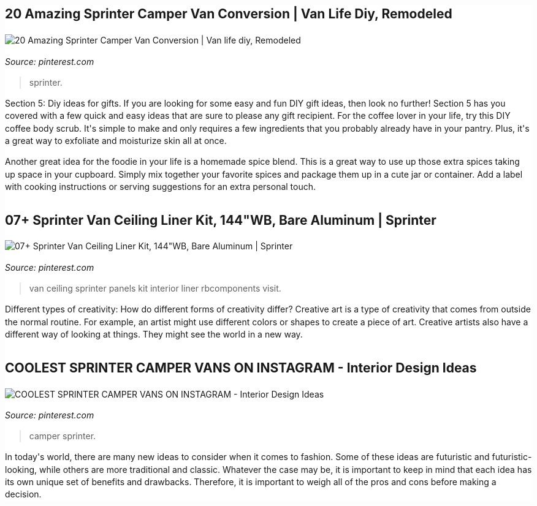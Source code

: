     
## 20 Amazing Sprinter Camper Van Conversion | Van Life Diy, Remodeled

<img loading=lazy src="https://i.pinimg.com/736x/d0/96/24/d09624f68bd5e60f32e2ba844824dc29.jpg" onerror="this.onerror=null;this.src='https://tse3.mm.bing.net/th?id=OIP.IQ2m4Ia66JNroBKLDKYn2wHaLH&amp;pid=15.1';" alt="20 Amazing Sprinter Camper Van Conversion | Van life diy, Remodeled">

_Source: pinterest.com_

>sprinter. 

	

Section 5: Diy ideas for gifts.
If you are looking for some easy and fun DIY gift ideas, then look no further! Section 5 has you covered with a few quick and easy ideas that are sure to please any gift recipient.
For the coffee lover in your life, try this DIY coffee body scrub. It's simple to make and only requires a few ingredients that you probably already have in your pantry. Plus, it's a great way to exfoliate and moisturize skin all at once.

Another great idea for the foodie in your life is a homemade spice blend. This is a great way to use up those extra spices taking up space in your cupboard. Simply mix together your favorite spices and package them up in a cute jar or container. Add a label with cooking instructions or serving suggestions for an extra personal touch.

    
## 07+ Sprinter Van Ceiling Liner Kit, 144&quot;WB, Bare Aluminum | Sprinter

<img loading=lazy src="https://i.pinimg.com/736x/f1/e2/75/f1e27500117a372c4872a67c1dfdc7fd--van-interior-ceiling-panels.jpg" onerror="this.onerror=null;this.src='https://tse3.mm.bing.net/th?id=OIP.KL5gjU5aNLTpPBqbOVjgFgHaE6&amp;pid=15.1';" alt="07+ Sprinter Van Ceiling Liner Kit, 144&quot;WB, Bare Aluminum | Sprinter">

_Source: pinterest.com_

>van ceiling sprinter panels kit interior liner rbcomponents visit. 

	

Different types of creativity: How do different forms of creativity differ?
Creative art is a type of creativity that comes from outside the normal routine. For example, an artist might use different colors or shapes to create a piece of art. Creative artists also have a different way of looking at things. They might see the world in a new way.

    
## COOLEST SPRINTER CAMPER VANS ON INSTAGRAM - Interior Design Ideas

<img loading=lazy src="https://i.pinimg.com/originals/c3/ab/f7/c3abf747b09cda178b5b0e8352119ba2.jpg" onerror="this.onerror=null;this.src='https://tse2.mm.bing.net/th?id=OIP.whCy0_M8rzRJ25qIDZs3nwHaJP&amp;pid=15.1';" alt="COOLEST SPRINTER CAMPER VANS ON INSTAGRAM - Interior Design Ideas">

_Source: pinterest.com_

>camper sprinter. 

	

In today's world, there are many new ideas to consider when it comes to fashion. Some of these ideas are futuristic and futuristic-looking, while others are more traditional and classic. Whatever the case may be, it is important to keep in mind that each idea has its own unique set of benefits and drawbacks. Therefore, it is important to weigh all of the pros and cons before making a decision.
